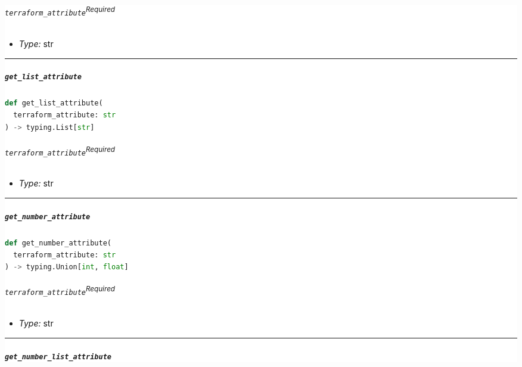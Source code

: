 ###### `terraform_attribute`<sup>Required</sup> <a name="terraform_attribute" id="@cdktf/provider-github.dataGithubCodespacesOrganizationPublicKey.DataGithubCodespacesOrganizationPublicKey.getBooleanMapAttribute.parameter.terraformAttribute"></a>

- *Type:* str

---

##### `get_list_attribute` <a name="get_list_attribute" id="@cdktf/provider-github.dataGithubCodespacesOrganizationPublicKey.DataGithubCodespacesOrganizationPublicKey.getListAttribute"></a>

```python
def get_list_attribute(
  terraform_attribute: str
) -> typing.List[str]
```

###### `terraform_attribute`<sup>Required</sup> <a name="terraform_attribute" id="@cdktf/provider-github.dataGithubCodespacesOrganizationPublicKey.DataGithubCodespacesOrganizationPublicKey.getListAttribute.parameter.terraformAttribute"></a>

- *Type:* str

---

##### `get_number_attribute` <a name="get_number_attribute" id="@cdktf/provider-github.dataGithubCodespacesOrganizationPublicKey.DataGithubCodespacesOrganizationPublicKey.getNumberAttribute"></a>

```python
def get_number_attribute(
  terraform_attribute: str
) -> typing.Union[int, float]
```

###### `terraform_attribute`<sup>Required</sup> <a name="terraform_attribute" id="@cdktf/provider-github.dataGithubCodespacesOrganizationPublicKey.DataGithubCodespacesOrganizationPublicKey.getNumberAttribute.parameter.terraformAttribute"></a>

- *Type:* str

---

##### `get_number_list_attribute` <a name="get_number_list_attribute" id="@cdktf/provider-github.dataGithubCodespacesOrganizationPublicKey.DataGithubCodespacesOrganizationPublicKey.getNumberListAttribute"></a>
